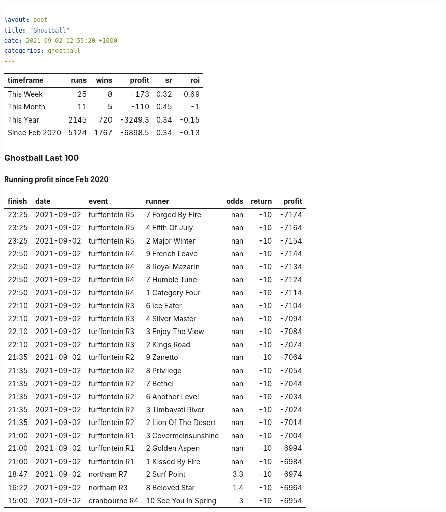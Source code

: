 ```yaml
---   
layout: post   
title: "Ghostball"   
date: 2021-09-02 12:55:20 +1000   
categories: ghostball   
---   
```



| timeframe      |   runs |   wins |   profit |   sr |   roi |
|:---------------|-------:|-------:|---------:|-----:|------:|
| This Week      |     25 |      8 |   -173   | 0.32 | -0.69 |
| This Month     |     11 |      5 |   -110   | 0.45 | -1    |
| This Year      |   2145 |    720 |  -3249.3 | 0.34 | -0.15 |
| Since Feb 2020 |   5124 |   1767 |  -6898.5 | 0.34 | -0.13 |

### Ghostball Last 100  
#### Running profit since Feb 2020  

| finish            | date       | event                  | runner               |   odds |   return |   profit |
|:------------------|:-----------|:-----------------------|:---------------------|-------:|---------:|---------:|
| 23:25             | 2021-09-02 | turffontein R5         | 7 Forged By Fire     | nan    |    -10   |  -7174   |
| 23:25             | 2021-09-02 | turffontein R5         | 4 Fifth Of July      | nan    |    -10   |  -7164   |
| 23:25             | 2021-09-02 | turffontein R5         | 2 Major Winter       | nan    |    -10   |  -7154   |
| 22:50             | 2021-09-02 | turffontein R4         | 9 French Leave       | nan    |    -10   |  -7144   |
| 22:50             | 2021-09-02 | turffontein R4         | 8 Royal Mazarin      | nan    |    -10   |  -7134   |
| 22:50             | 2021-09-02 | turffontein R4         | 7 Humble Tune        | nan    |    -10   |  -7124   |
| 22:50             | 2021-09-02 | turffontein R4         | 1 Category Four      | nan    |    -10   |  -7114   |
| 22:10             | 2021-09-02 | turffontein R3         | 6 Ice Eater          | nan    |    -10   |  -7104   |
| 22:10             | 2021-09-02 | turffontein R3         | 4 Silver Master      | nan    |    -10   |  -7094   |
| 22:10             | 2021-09-02 | turffontein R3         | 3 Enjoy The View     | nan    |    -10   |  -7084   |
| 22:10             | 2021-09-02 | turffontein R3         | 2 Kings Road         | nan    |    -10   |  -7074   |
| 21:35             | 2021-09-02 | turffontein R2         | 9 Zanetto            | nan    |    -10   |  -7064   |
| 21:35             | 2021-09-02 | turffontein R2         | 8 Privilege          | nan    |    -10   |  -7054   |
| 21:35             | 2021-09-02 | turffontein R2         | 7 Bethel             | nan    |    -10   |  -7044   |
| 21:35             | 2021-09-02 | turffontein R2         | 6 Another Level      | nan    |    -10   |  -7034   |
| 21:35             | 2021-09-02 | turffontein R2         | 3 Timbavati River    | nan    |    -10   |  -7024   |
| 21:35             | 2021-09-02 | turffontein R2         | 2 Lion Of The Desert | nan    |    -10   |  -7014   |
| 21:00             | 2021-09-02 | turffontein R1         | 3 Covermeinsunshine  | nan    |    -10   |  -7004   |
| 21:00             | 2021-09-02 | turffontein R1         | 2 Golden Aspen       | nan    |    -10   |  -6994   |
| 21:00             | 2021-09-02 | turffontein R1         | 1 Kissed By Fire     | nan    |    -10   |  -6984   |
| 18:47             | 2021-09-02 | northam R7             | 2 Surf Point         |   3.3  |    -10   |  -6974   |
| 16:22             | 2021-09-02 | northam R3             | 8 Beloved Star       |   1.4  |    -10   |  -6964   |
| 15:00             | 2021-09-02 | cranbourne R4          | 10 See You In Spring |   3    |    -10   |  -6954   |